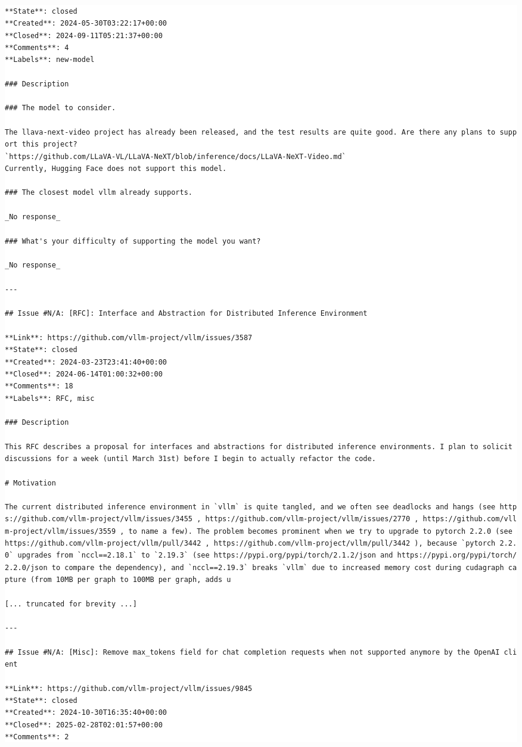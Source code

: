 ```
**State**: closed
**Created**: 2024-05-30T03:22:17+00:00
**Closed**: 2024-09-11T05:21:37+00:00
**Comments**: 4
**Labels**: new-model

### Description

### The model to consider.

The llava-next-video project has already been released, and the test results are quite good. Are there any plans to support this project?
`https://github.com/LLaVA-VL/LLaVA-NeXT/blob/inference/docs/LLaVA-NeXT-Video.md`
Currently, Hugging Face does not support this model.

### The closest model vllm already supports.

_No response_

### What's your difficulty of supporting the model you want?

_No response_

---

## Issue #N/A: [RFC]: Interface and Abstraction for Distributed Inference Environment

**Link**: https://github.com/vllm-project/vllm/issues/3587
**State**: closed
**Created**: 2024-03-23T23:41:40+00:00
**Closed**: 2024-06-14T01:00:32+00:00
**Comments**: 18
**Labels**: RFC, misc

### Description

This RFC describes a proposal for interfaces and abstractions for distributed inference environments. I plan to solicit discussions for a week (until March 31st) before I begin to actually refactor the code.

# Motivation

The current distributed inference environment in `vllm` is quite tangled, and we often see deadlocks and hangs (see https://github.com/vllm-project/vllm/issues/3455 , https://github.com/vllm-project/vllm/issues/2770 , https://github.com/vllm-project/vllm/issues/3559 , to name a few). The problem becomes prominent when we try to upgrade to pytorch 2.2.0 (see https://github.com/vllm-project/vllm/pull/3442 , https://github.com/vllm-project/vllm/pull/3442 ), because `pytorch 2.2.0` upgrades from `nccl==2.18.1` to `2.19.3` (see https://pypi.org/pypi/torch/2.1.2/json and https://pypi.org/pypi/torch/2.2.0/json to compare the dependency), and `nccl==2.19.3` breaks `vllm` due to increased memory cost during cudagraph capture (from 10MB per graph to 100MB per graph, adds u

[... truncated for brevity ...]

---

## Issue #N/A: [Misc]: Remove max_tokens field for chat completion requests when not supported anymore by the OpenAI client

**Link**: https://github.com/vllm-project/vllm/issues/9845
**State**: closed
**Created**: 2024-10-30T16:35:40+00:00
**Closed**: 2025-02-28T02:01:57+00:00
**Comments**: 2
```
